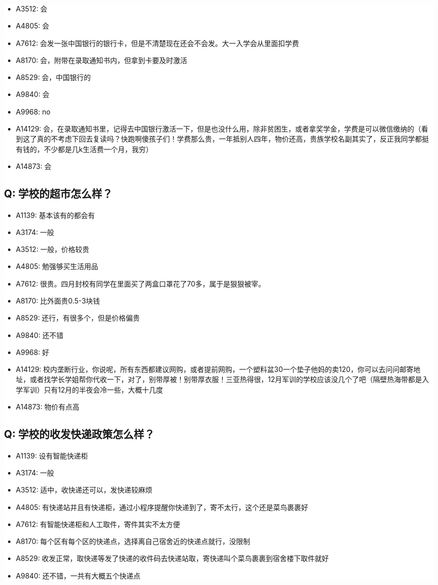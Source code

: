 - A3512: 会

- A4805: 会

- A7612: 会发一张中国银行的银行卡，但是不清楚现在还会不会发。大一入学会从里面扣学费

- A8170: 会，附带在录取通知书内，但拿到卡要及时激活

- A8529: 会，中国银行的

- A9840: 会

- A9968: no

- A14129: 会，在录取通知书里，记得去中国银行激活一下，但是也没什么用，除非贫困生，或者拿奖学金，学费是可以微信缴纳的（看到这了真的不考虑下回去复读吗？快跑啊傻孩子们！学费那么贵，一年抵别人四年，物价还高，贵族学校名副其实了，反正我同学都挺有钱的，不少都是几k生活费一个月，我穷）

- A14873: 会

## Q: 学校的超市怎么样？

- A1139: 基本该有的都会有

- A3174: 一般

- A3512: 一般，价格较贵

- A4805: 勉强够买生活用品

- A7612: 很贵。四月封校有同学在里面买了两盒口罩花了70多，属于是狠狠被宰。

- A8170: 比外面贵0.5-3块钱

- A8529: 还行，有很多个，但是价格偏贵

- A9840: 还不错

- A9968: 好

- A14129: 校内垄断行业，你说呢，所有东西都建议网购，或者提前网购，一个塑料盆30一个垫子他妈的卖120，你可以去问问邮寄地址，或者找学长学姐帮你代收一下，对了，别带厚被！别带厚衣服！三亚热得很，12月军训的学校应该没几个了吧（隔壁热海带都是入学军训）只有12月的半夜会冷一些，大概十几度

- A14873: 物价有点高

## Q: 学校的收发快递政策怎么样？

- A1139: 设有智能快递柜

- A3174: 一般

- A3512: 适中，收快递还可以，发快递较麻烦

- A4805: 有快递站并且有快递柜，通过小程序提醒你快递到了，寄不太行，这个还是菜鸟裹裹好

- A7612: 有智能快递柜和人工取件，寄件其实不太方便

- A8170: 每个区有每个区的快递点，选择离自己宿舍近的快递点就行，没限制

- A8529: 收发正常，取快递等发了快递的收件码去快递站取，寄快递叫个菜鸟裹裹到宿舍楼下取件就好

- A9840: 还不错，一共有大概五个快递点
